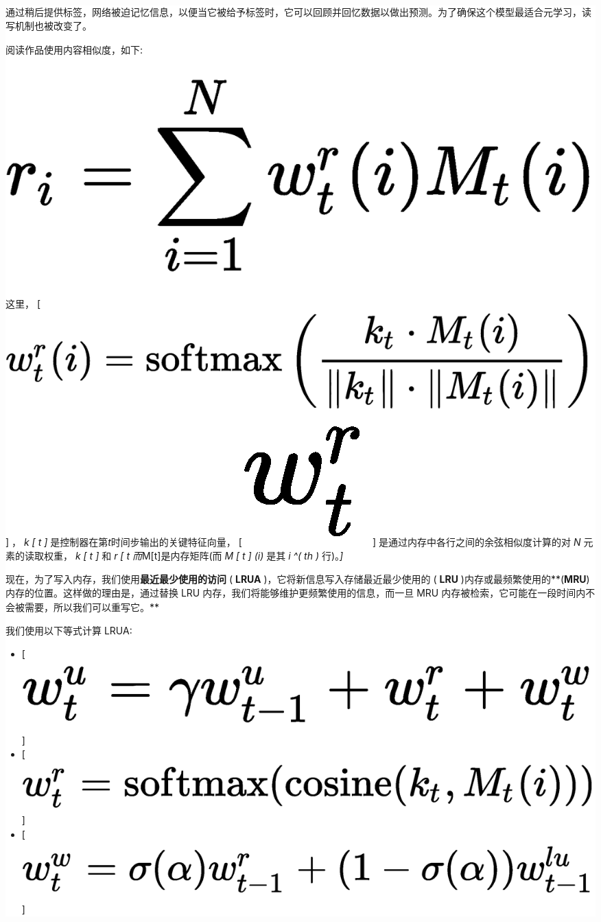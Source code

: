 通过稍后提供标签，网络被迫记忆信息，以便当它被给予标签时，它可以回顾并回忆数据以做出预测。为了确保这个模型最适合元学习，读写机制也被改变了。

阅读作品使用内容相似度，如下:

![](img/ef80545a-3c43-4f8a-8908-d46fede66f9f.png)

这里， [![](img/b48b2175-5db5-4b09-ba4d-766caeb7cf3a.png)] ， *k [ t ]* 是控制器在第*t*时间步输出的关键特征向量， [![](img/813aced3-fc3d-442b-a971-17473301f348.png)] 是通过内存中各行之间的余弦相似度计算的对 *N* 元素的读取权重， *k [ t ]* 和 *r [ t 而*M[t]是内存矩阵(而 *M [ t ] (i)* 是其 *i ^( th )* 行)。*]*

现在，为了写入内存，我们使用**最近最少使用的访问** ( **LRUA** )，它将新信息写入存储最近最少使用的 ( **LRU** )内存或最频繁使用的**(**MRU**)内存的位置。这样做的理由是，通过替换 LRU 内存，我们将能够维护更频繁使用的信息，而一旦 MRU 内存被检索，它可能在一段时间内不会被需要，所以我们可以重写它。**

我们使用以下等式计算 LRUA:

*   [![](img/aa17376c-21bd-4235-9e8b-eccdb52733a3.png)]
*   [![](img/7905aa3d-1592-4b46-924a-9d88122cffc2.png)]
*   [![](img/8518df2d-27ee-4355-b34c-b2fb3f41a7bb.png)]